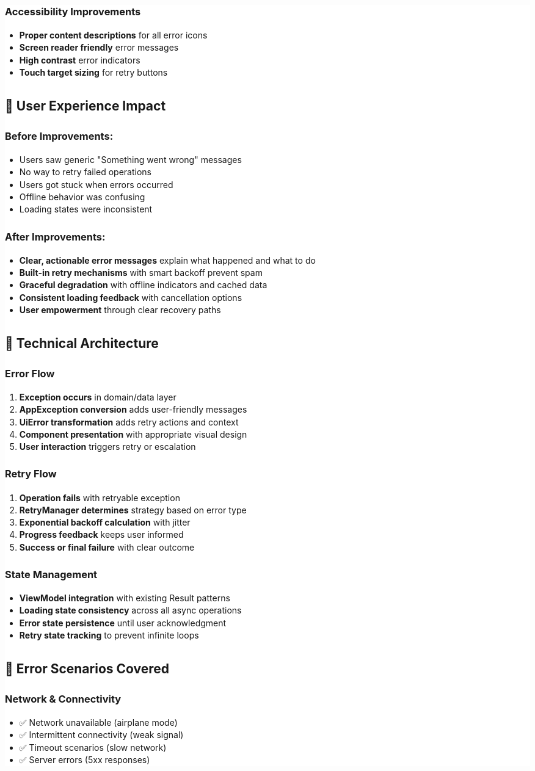 ### **Accessibility Improvements**
- **Proper content descriptions** for all error icons
- **Screen reader friendly** error messages
- **High contrast** error indicators
- **Touch target sizing** for retry buttons

## 📱 User Experience Impact

### **Before Improvements**:
- Users saw generic "Something went wrong" messages
- No way to retry failed operations
- Users got stuck when errors occurred
- Offline behavior was confusing
- Loading states were inconsistent

### **After Improvements**:
- **Clear, actionable error messages** explain what happened and what to do
- **Built-in retry mechanisms** with smart backoff prevent spam
- **Graceful degradation** with offline indicators and cached data
- **Consistent loading feedback** with cancellation options
- **User empowerment** through clear recovery paths

## 🔧 Technical Architecture

### **Error Flow**
1. **Exception occurs** in domain/data layer
2. **AppException conversion** adds user-friendly messages
3. **UiError transformation** adds retry actions and context
4. **Component presentation** with appropriate visual design
5. **User interaction** triggers retry or escalation

### **Retry Flow**
1. **Operation fails** with retryable exception
2. **RetryManager determines** strategy based on error type
3. **Exponential backoff calculation** with jitter
4. **Progress feedback** keeps user informed
5. **Success or final failure** with clear outcome

### **State Management**
- **ViewModel integration** with existing Result patterns
- **Loading state consistency** across all async operations
- **Error state persistence** until user acknowledgment
- **Retry state tracking** to prevent infinite loops

## 🧪 Error Scenarios Covered

### **Network & Connectivity**
- ✅ Network unavailable (airplane mode)
- ✅ Intermittent connectivity (weak signal)
- ✅ Timeout scenarios (slow network)
- ✅ Server errors (5xx responses)
